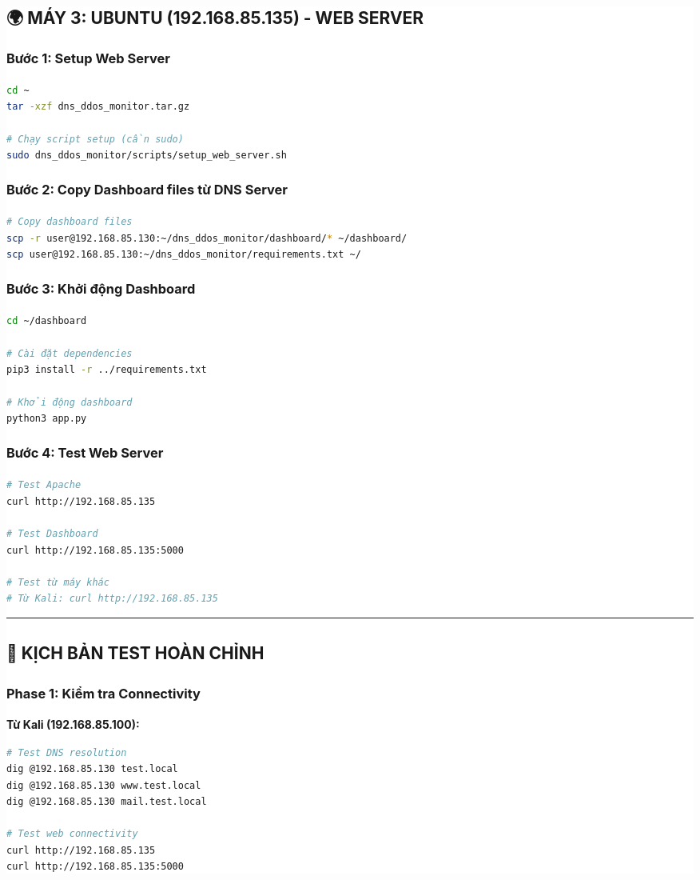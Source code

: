 ## 🌍 MÁY 3: UBUNTU (192.168.85.135) - WEB SERVER

### Bước 1: Setup Web Server
```bash
cd ~
tar -xzf dns_ddos_monitor.tar.gz

# Chạy script setup (cần sudo)
sudo dns_ddos_monitor/scripts/setup_web_server.sh
```

### Bước 2: Copy Dashboard files từ DNS Server
```bash
# Copy dashboard files
scp -r user@192.168.85.130:~/dns_ddos_monitor/dashboard/* ~/dashboard/
scp user@192.168.85.130:~/dns_ddos_monitor/requirements.txt ~/
```

### Bước 3: Khởi động Dashboard
```bash
cd ~/dashboard

# Cài đặt dependencies
pip3 install -r ../requirements.txt

# Khởi động dashboard
python3 app.py
```

### Bước 4: Test Web Server
```bash
# Test Apache
curl http://192.168.85.135

# Test Dashboard
curl http://192.168.85.135:5000

# Test từ máy khác
# Từ Kali: curl http://192.168.85.135
```

---

## 🧪 KỊCH BẢN TEST HOÀN CHỈNH

### Phase 1: Kiểm tra Connectivity

**Từ Kali (192.168.85.100):**
```bash
# Test DNS resolution
dig @192.168.85.130 test.local
dig @192.168.85.130 www.test.local
dig @192.168.85.130 mail.test.local

# Test web connectivity
curl http://192.168.85.135
curl http://192.168.85.135:5000
```
